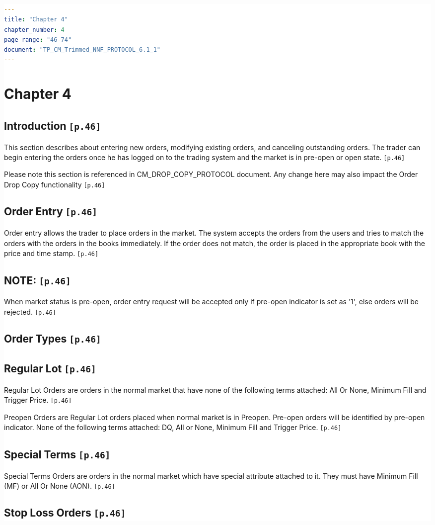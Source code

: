 ```yaml
---
title: "Chapter 4"
chapter_number: 4
page_range: "46-74"
document: "TP_CM_Trimmed_NNF_PROTOCOL_6.1_1"
---
```


# Chapter 4


## Introduction `[p.46]`

This  section  describes  about  entering  new  orders,  modifying  existing  orders,  and  canceling outstanding orders. The trader can begin entering the orders once he has logged on to the trading system and the market is in pre-open or open state. `[p.46]`

Please note this section is referenced in CM_DROP_COPY_PROTOCOL document. Any change here may also impact the Order Drop Copy functionality `[p.46]`

## Order Entry `[p.46]`

Order entry allows the trader to place orders in the market. The system accepts the orders from the users and tries to match the orders with the orders in the books immediately. If the order does not match, the order is placed in the appropriate book with the price and time stamp. `[p.46]`

## NOTE: `[p.46]`

When market status is pre-open, order entry request will be accepted only if pre-open indicator is set as '1', else orders will be rejected. `[p.46]`

## Order Types `[p.46]`

## Regular Lot `[p.46]`

Regular  Lot  Orders  are  orders  in  the  normal  market  that  have  none  of  the  following  terms attached:      All Or None, Minimum Fill and Trigger Price. `[p.46]`

Preopen Orders are Regular Lot orders placed when normal market is in Preopen. Pre-open orders will be identified by pre-open indicator. None of the following terms attached: DQ, All or None, Minimum Fill and Trigger Price. `[p.46]`

## Special Terms `[p.46]`

Special Terms Orders are orders in the normal market which have special attribute attached to it. They must have Minimum Fill (MF) or All Or None (AON). `[p.46]`

## Stop Loss Orders `[p.46]`
